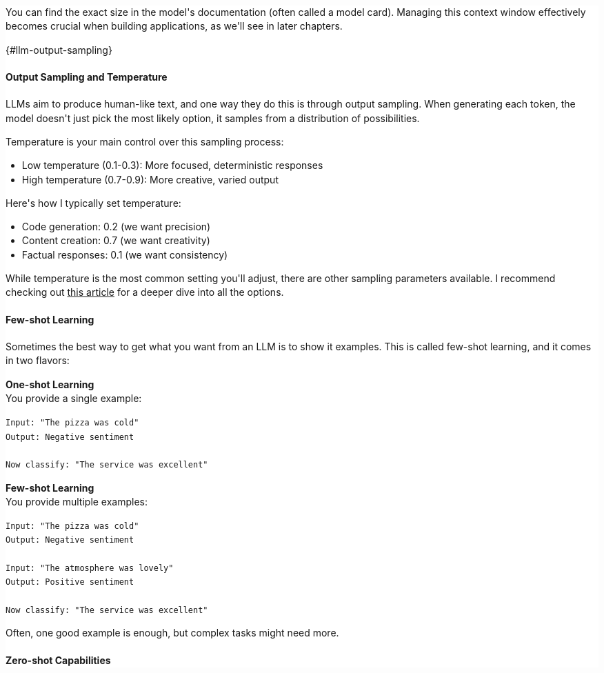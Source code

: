 You can find the exact size in the model's documentation (often called a model card).
Managing this context window effectively becomes crucial when building applications, as
we'll see in later chapters.

{#llm-output-sampling}
#### Output Sampling and Temperature

LLMs aim to produce human-like text, and one way they do this is through output
sampling. When generating each token, the model doesn't just pick the most likely
option, it samples from a distribution of possibilities.

Temperature is your main control over this sampling process:

- Low temperature (0.1-0.3): More focused, deterministic responses
- High temperature (0.7-0.9): More creative, varied output

Here's how I typically set temperature:

- Code generation: 0.2 (we want precision)
- Content creation: 0.7 (we want creativity)
- Factual responses: 0.1 (we want consistency)

While temperature is the most common setting you'll adjust, there are other sampling
parameters available. I recommend checking out [this article][PARAMETER_EXPLANATION] for
a deeper dive into all the options.

#### Few-shot Learning

Sometimes the best way to get what you want from an LLM is to show it examples. This is
called few-shot learning, and it comes in two flavors:

**One-shot Learning**  
You provide a single example:

```plaintext
Input: "The pizza was cold"
Output: Negative sentiment

Now classify: "The service was excellent"
```

**Few-shot Learning**  
You provide multiple examples:

```plaintext
Input: "The pizza was cold"
Output: Negative sentiment

Input: "The atmosphere was lovely"
Output: Positive sentiment

Now classify: "The service was excellent"
```

Often, one good example is enough, but complex tasks might need more.

#### Zero-shot Capabilities


[OPENAI_MODELS]: https://platform.openai.com/docs/models#models-overview
[HUGGINGFACE_LLAMA]: https://huggingface.co/meta-llama/Llama-3.3-70B-Instruct
[HUGGINGFACE_MISTRAL]: https://huggingface.co/mistralai/Mistral-Nemo-Instruct-2407
[HUGGINGFACE_GEMMA2]: https://huggingface.co/blog/gemma2
[PHI4_ANNOUNCEMENT]: https://techcommunity.microsoft.com/blog/aiplatformblog/introducing-phi-4-microsoft%E2%80%99s-newest-small-language-model-specializing-in-comple/4357090
[PHI4_BENCHMARKS]: https://www.microsoft.com/en-us/research/uploads/prod/2024/12/P4TechReport.pdf
[PARAMETER_EXPLANATION]: https://medium.com/@albert_88839/large-language-model-settings-temperature-top-p-and-max-tokens-1a0b54dcb25e
[UNDERSTANDING_TRANSFORMERS]: https://poloclub.github.io/transformer-explainer/